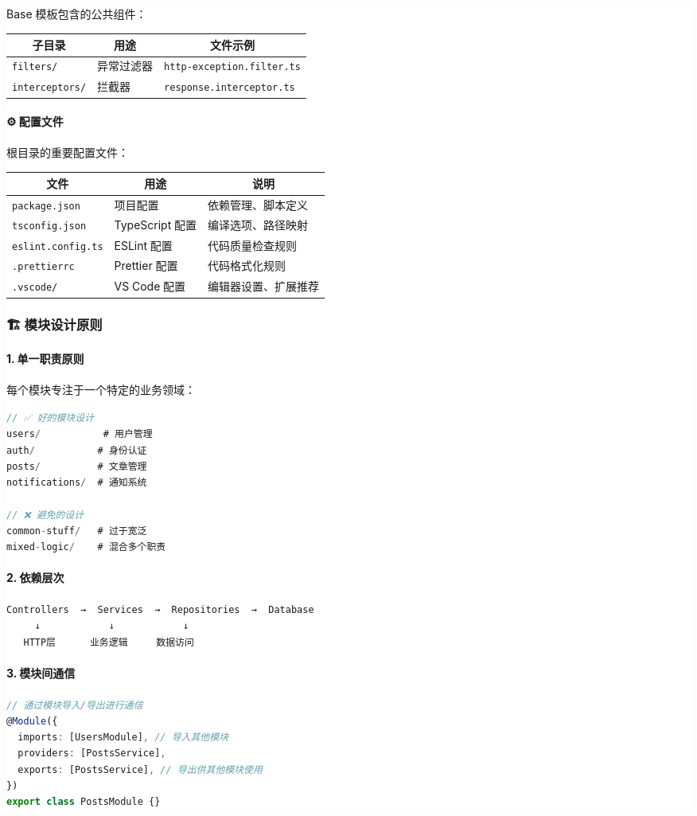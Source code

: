 Base 模板包含的公共组件：

| 子目录 | 用途 | 文件示例 |
|--------|------|----------|
| `filters/` | 异常过滤器 | `http-exception.filter.ts` |
| `interceptors/` | 拦截器 | `response.interceptor.ts` |

#### ⚙️ 配置文件

根目录的重要配置文件：

| 文件 | 用途 | 说明 |
|------|------|------|
| `package.json` | 项目配置 | 依赖管理、脚本定义 |
| `tsconfig.json` | TypeScript 配置 | 编译选项、路径映射 |
| `eslint.config.ts` | ESLint 配置 | 代码质量检查规则 |
| `.prettierrc` | Prettier 配置 | 代码格式化规则 |
| `.vscode/` | VS Code 配置 | 编辑器设置、扩展推荐 |

### 🏗️ 模块设计原则

#### 1. 单一职责原则
每个模块专注于一个特定的业务领域：

```typescript
// ✅ 好的模块设计
users/           # 用户管理
auth/           # 身份认证
posts/          # 文章管理
notifications/  # 通知系统

// ❌ 避免的设计
common-stuff/   # 过于宽泛
mixed-logic/    # 混合多个职责
```

#### 2. 依赖层次
```
Controllers  →  Services  →  Repositories  →  Database
     ↓            ↓            ↓
   HTTP层      业务逻辑     数据访问
```

#### 3. 模块间通信
```typescript
// 通过模块导入/导出进行通信
@Module({
  imports: [UsersModule], // 导入其他模块
  providers: [PostsService],
  exports: [PostsService], // 导出供其他模块使用
})
export class PostsModule {}
```
